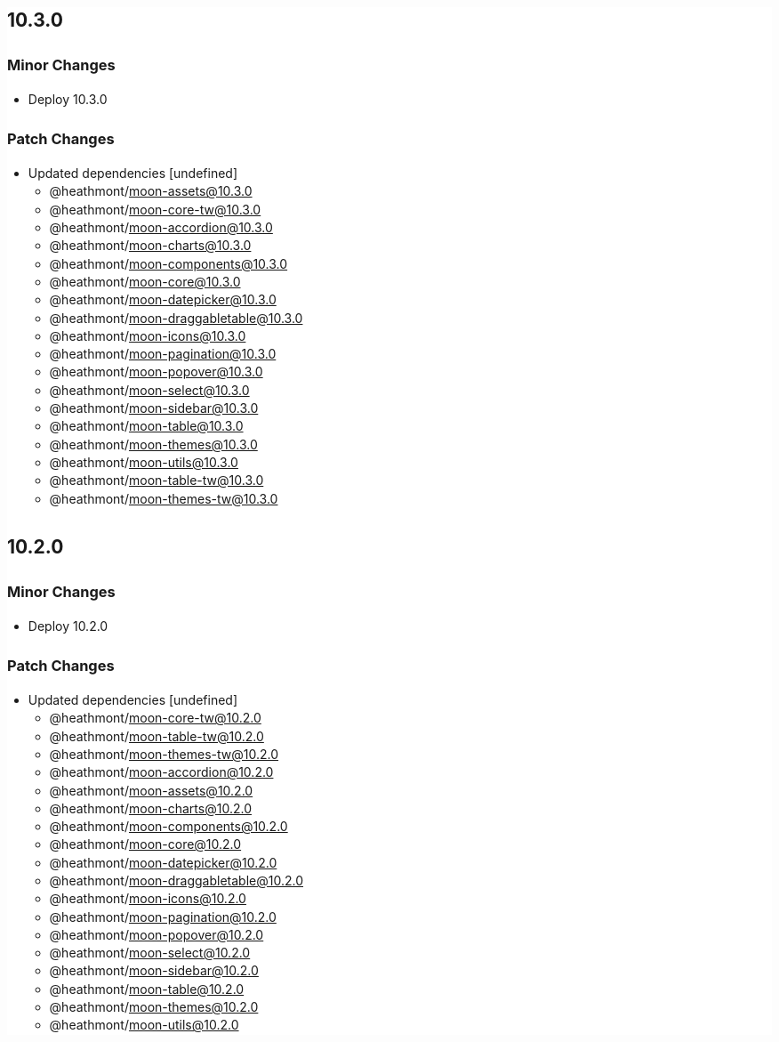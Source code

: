 ## 10.3.0

### Minor Changes

- Deploy 10.3.0

### Patch Changes

- Updated dependencies [undefined]
  - @heathmont/moon-assets@10.3.0
  - @heathmont/moon-core-tw@10.3.0
  - @heathmont/moon-accordion@10.3.0
  - @heathmont/moon-charts@10.3.0
  - @heathmont/moon-components@10.3.0
  - @heathmont/moon-core@10.3.0
  - @heathmont/moon-datepicker@10.3.0
  - @heathmont/moon-draggabletable@10.3.0
  - @heathmont/moon-icons@10.3.0
  - @heathmont/moon-pagination@10.3.0
  - @heathmont/moon-popover@10.3.0
  - @heathmont/moon-select@10.3.0
  - @heathmont/moon-sidebar@10.3.0
  - @heathmont/moon-table@10.3.0
  - @heathmont/moon-themes@10.3.0
  - @heathmont/moon-utils@10.3.0
  - @heathmont/moon-table-tw@10.3.0
  - @heathmont/moon-themes-tw@10.3.0

## 10.2.0

### Minor Changes

- Deploy 10.2.0

### Patch Changes

- Updated dependencies [undefined]
  - @heathmont/moon-core-tw@10.2.0
  - @heathmont/moon-table-tw@10.2.0
  - @heathmont/moon-themes-tw@10.2.0
  - @heathmont/moon-accordion@10.2.0
  - @heathmont/moon-assets@10.2.0
  - @heathmont/moon-charts@10.2.0
  - @heathmont/moon-components@10.2.0
  - @heathmont/moon-core@10.2.0
  - @heathmont/moon-datepicker@10.2.0
  - @heathmont/moon-draggabletable@10.2.0
  - @heathmont/moon-icons@10.2.0
  - @heathmont/moon-pagination@10.2.0
  - @heathmont/moon-popover@10.2.0
  - @heathmont/moon-select@10.2.0
  - @heathmont/moon-sidebar@10.2.0
  - @heathmont/moon-table@10.2.0
  - @heathmont/moon-themes@10.2.0
  - @heathmont/moon-utils@10.2.0
